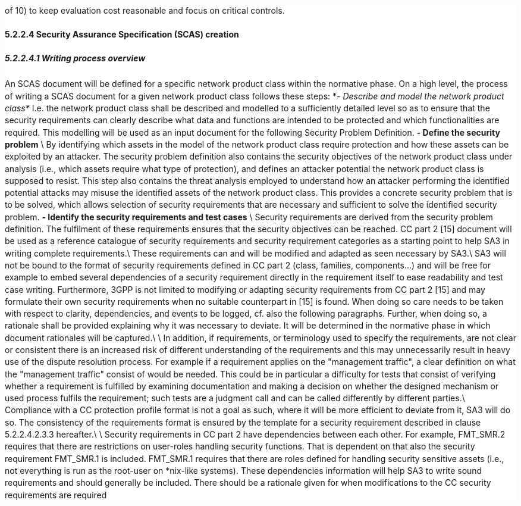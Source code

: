 of 10) to keep evaluation cost reasonable and focus on critical controls.
#### 5.2.2.4 Security Assurance Specification (SCAS) creation
##### 5.2.2.4.1 Writing process overview
An SCAS document will be defined for a specific network product class within
the normative phase. On a high level, the process of writing a SCAS document
for a given network product class follows these steps:
**\- Describe and model the network product class\** I.e. the network product
class shall be described and modelled to a sufficiently detailed level so as
to ensure that the security requirements can clearly describe what data and
functions are intended to be protected and which functionalities are required.
This modelling will be used as an input document for the following Security
Problem Definition.
**\- Define the security problem** \ By identifying which assets in the model
of the network product class require protection and how these assets can be
exploited by an attacker. The security problem definition also contains the
security objectives of the network product class under analysis (i.e., which
assets require what type of protection), and defines an attacker potential the
network product class is supposed to resist. This step also contains the
threat analysis employed to understand how an attacker performing the
identified potential attacks may misuse the identified assets of the network
product class. This provides a concrete security problem that is to be solved,
which allows selection of security requirements that are necessary and
sufficient to solve the identified security problem.
**\- Identify the security requirements and test cases** \ Security
requirements are derived from the security problem definition. The fulfilment
of these requirements ensures that the security objectives can be reached. CC
part 2 [15] document will be used as a reference catalogue of security
requirements and security requirement categories as a starting point to help
SA3 in writing complete requirements.\ These requirements can and will be
modified and adapted as seen necessary by SA3.\ SA3 will not be bound to the
format of security requirements defined in CC part 2 (class, families,
components...) and will be free for example to embed several dependencies of a
security requirement directly in the requirement itself to ease readability
and test case writing. Furthermore, 3GPP is not limited to modifying or
adapting security requirements from CC part 2 [15] and may formulate their own
security requirements when no suitable counterpart in [15] is found. When
doing so care needs to be taken with respect to clarity, dependencies, and
events to be logged, cf. also the following paragraphs. Further, when doing
so, a rationale shall be provided explaining why it was necessary to deviate.
It will be determined in the normative phase in which document rationales will
be captured.\ \ In addition, if requirements, or terminology used to specify
the requirements, are not clear or consistent there is an increased risk of
different understanding of the requirements and this may unnecessarily result
in heavy use of the dispute resolution process. For example if a requirement
applies on the \"management traffic\", a clear definition on what the
\"management traffic\" consist of would be needed. This could be in particular
a difficulty for tests that consist of verifying whether a requirement is
fulfilled by examining documentation and making a decision on whether the
designed mechanism or used process fulfils the requirement; such tests are a
judgment call and can be called differently by different parties.\ \
Compliance with a CC protection profile format is not a goal as such, where it
will be more efficient to deviate from it, SA3 will do so. The consistency of
the requirements format is ensured by the template for a security requirement
described in clause 5.2.2.4.2.3.3 hereafter.\ \ Security requirements in CC
part 2 have dependencies between each other. For example, FMT_SMR.2 requires
that there are restrictions on user-roles handling security functions. That is
dependent on that also the security requirement FMT_SMR.1 is included.
FMT_SMR.1 requires that there are roles defined for handling security
sensitive assets (i.e., not everything is run as the root-user on *nix-like
systems). These dependencies information will help SA3 to write sound
requirements and should generally be included. There should be a rationale
given for when modifications to the CC security requirements are required